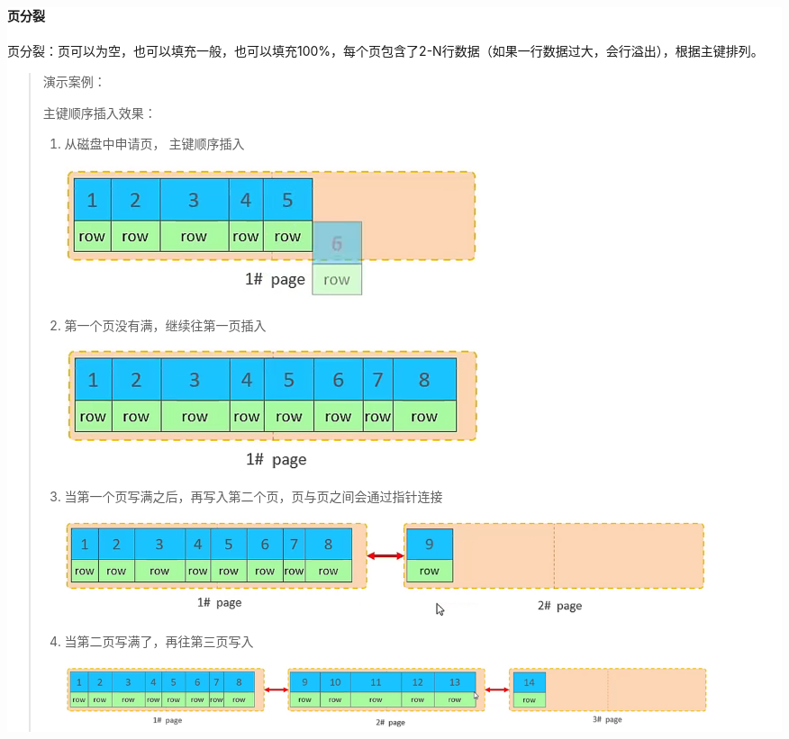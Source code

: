 #### 页分裂

页分裂：页可以为空，也可以填充一般，也可以填充100%，每个页包含了2-N行数据（如果一行数据过大，会行溢出），根据主键排列。

> 演示案例：
>
> 主键顺序插入效果：
>
> 1. 从磁盘中申请页， 主键顺序插入
>
>    <img src="images/196.png" style="zoom:50%;" />
>
> 2. 第一个页没有满，继续往第一页插入
>
>    <img src="images/197.png" style="zoom:50%;" />
>
> 3. 当第一个页写满之后，再写入第二个页，页与页之间会通过指针连接
>
>    <img src="images/198.png" style="zoom:70%;" />
>
> 4. 当第二页写满了，再往第三页写入
>
>    <img src="images/199.png" style="zoom:70%;" />
>